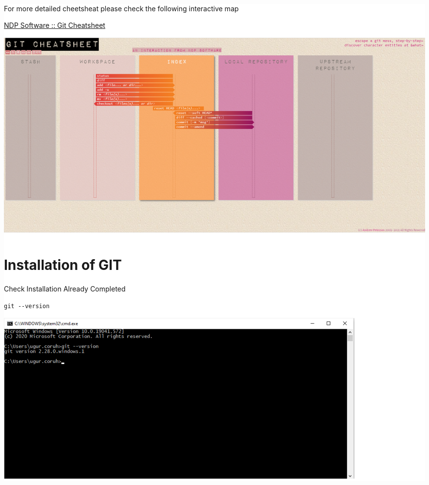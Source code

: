 For more detailed cheetsheat please check the following interactive map

[NDP Software :: Git Cheatsheet](https://www.ndpsoftware.com/git-cheatsheet.html)

![](https://raw.githubusercontent.com/ucoruh/ce103-algorithms-and-programming-I/main/Week-3/assets/2021-10-19-21-20-15-image.png)

# Installation of GIT

Check Installation Already Completed

```git
git --version
```

<img title="" src="https://raw.githubusercontent.com/ucoruh/ce103-algorithms-and-programming-I/main/Week-3/assets/2021-10-19-21-56-24-image.png" alt="" data-align="center">
